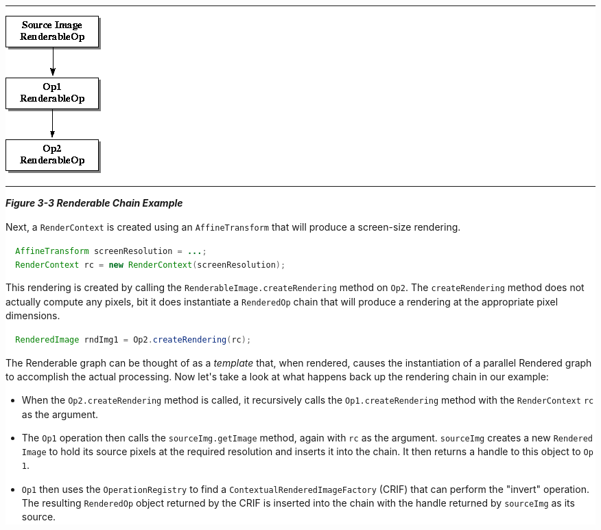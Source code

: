 <a name="figure-3-3"></a>

------------------------------------------------------------------------

![](Programming-environ.doc.anc1.gif)

------------------------------------------------------------------------

***Figure 3-3 Renderable Chain Example***

Next, a `RenderContext` is created using an `AffineTransform` that
will produce a screen-size rendering.

```java
  AffineTransform screenResolution = ...;
  RenderContext rc = new RenderContext(screenResolution);
```

This rendering is created by calling the
`RenderableImage.createRendering` method on `Op2`. The
`createRendering` method does not actually compute any pixels, bit it
does instantiate a `RenderedOp` chain that will produce a rendering at
the appropriate pixel dimensions.

```java
  RenderedImage rndImg1 = Op2.createRendering(rc);
```

The Renderable graph can be thought of as a *template* that, when
rendered, causes the instantiation of a parallel Rendered graph to
accomplish the actual processing. Now let\'s take a look at what
happens back up the rendering chain in our example:

-   When the `Op2.createRendering` method is called, it recursively
    calls the `Op1.createRendering` method with the `RenderContext`
    `rc` as the argument.


-   The `Op1` operation then calls the `sourceImg.getImage` method,
    again with `rc` as the argument. `sourceImg` creates a new
    `RenderedImage` to hold its source pixels at the required
    resolution and inserts it into the chain. It then returns a handle
    to this object to `Op1`.


-   `Op1` then uses the `OperationRegistry` to find a
    `ContextualRenderedImageFactory` (CRIF) that can perform the
    \"invert\" operation. The resulting `RenderedOp` object returned
    by the CRIF is inserted into the chain with the handle returned by
    `sourceImg` as its source.
